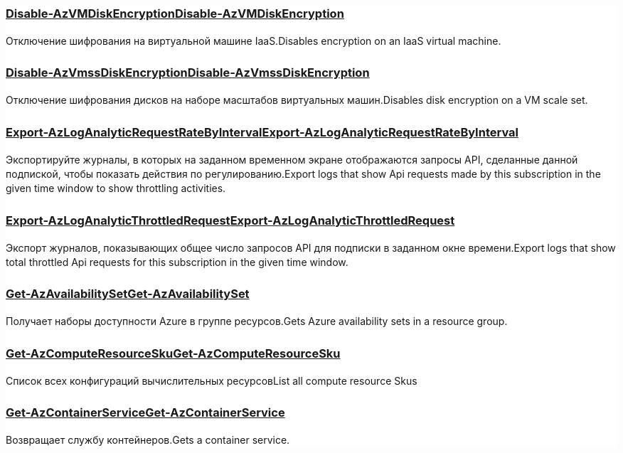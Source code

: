 ### [<span data-ttu-id="03f75-141">Disable-AzVMDiskEncryption</span><span class="sxs-lookup"><span data-stu-id="03f75-141">Disable-AzVMDiskEncryption</span></span>](Disable-AzVMDiskEncryption.md)
<span data-ttu-id="03f75-142">Отключение шифрования на виртуальной машине IaaS.</span><span class="sxs-lookup"><span data-stu-id="03f75-142">Disables encryption on an IaaS virtual machine.</span></span>

### [<span data-ttu-id="03f75-143">Disable-AzVmssDiskEncryption</span><span class="sxs-lookup"><span data-stu-id="03f75-143">Disable-AzVmssDiskEncryption</span></span>](Disable-AzVmssDiskEncryption.md)
<span data-ttu-id="03f75-144">Отключение шифрования дисков на наборе масштабов виртуальных машин.</span><span class="sxs-lookup"><span data-stu-id="03f75-144">Disables disk encryption on a VM scale set.</span></span>

### [<span data-ttu-id="03f75-145">Export-AzLogAnalyticRequestRateByInterval</span><span class="sxs-lookup"><span data-stu-id="03f75-145">Export-AzLogAnalyticRequestRateByInterval</span></span>](Export-AzLogAnalyticRequestRateByInterval.md)
<span data-ttu-id="03f75-146">Экспортируйте журналы, в которых на заданном временном экране отображаются запросы API, сделанные данной подпиской, чтобы показать действия по регулированию.</span><span class="sxs-lookup"><span data-stu-id="03f75-146">Export logs that show Api requests made by this subscription in the given time window to show throttling activities.</span></span>

### [<span data-ttu-id="03f75-147">Export-AzLogAnalyticThrottledRequest</span><span class="sxs-lookup"><span data-stu-id="03f75-147">Export-AzLogAnalyticThrottledRequest</span></span>](Export-AzLogAnalyticThrottledRequest.md)
<span data-ttu-id="03f75-148">Экспорт журналов, показывающих общее число запросов API для подписки в заданном окне времени.</span><span class="sxs-lookup"><span data-stu-id="03f75-148">Export logs that show total throttled Api requests for this subscription in the given time window.</span></span>

### [<span data-ttu-id="03f75-149">Get-AzAvailabilitySet</span><span class="sxs-lookup"><span data-stu-id="03f75-149">Get-AzAvailabilitySet</span></span>](Get-AzAvailabilitySet.md)
<span data-ttu-id="03f75-150">Получает наборы доступности Azure в группе ресурсов.</span><span class="sxs-lookup"><span data-stu-id="03f75-150">Gets Azure availability sets in a resource group.</span></span>

### [<span data-ttu-id="03f75-151">Get-AzComputeResourceSku</span><span class="sxs-lookup"><span data-stu-id="03f75-151">Get-AzComputeResourceSku</span></span>](Get-AzComputeResourceSku.md)
<span data-ttu-id="03f75-152">Список всех конфигураций вычислительных ресурсов</span><span class="sxs-lookup"><span data-stu-id="03f75-152">List all compute resource Skus</span></span>

### [<span data-ttu-id="03f75-153">Get-AzContainerService</span><span class="sxs-lookup"><span data-stu-id="03f75-153">Get-AzContainerService</span></span>](Get-AzContainerService.md)
<span data-ttu-id="03f75-154">Возвращает службу контейнеров.</span><span class="sxs-lookup"><span data-stu-id="03f75-154">Gets a container service.</span></span>
